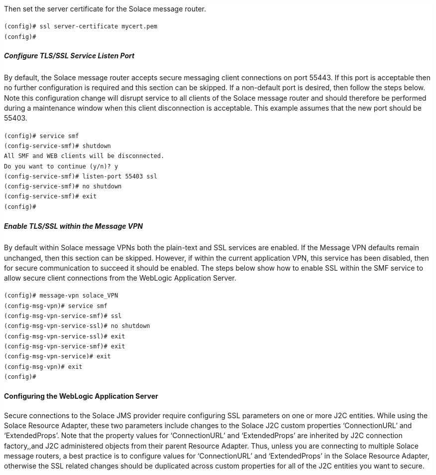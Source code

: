 Then set the server certificate for the Solace message router.

```
(config)# ssl server-certificate mycert.pem
(config)#
```

##### Configure TLS/SSL Service Listen Port

By default, the Solace message router accepts secure messaging client connections on port 55443. If this port is acceptable then no further configuration is required and this section can be skipped. If a non-default port is desired, then follow the steps below. Note this configuration change will disrupt service to all clients of the Solace message router and should therefore be performed during a maintenance window when this client disconnection is acceptable. This example assumes that the new port should be 55403.

```
(config)# service smf
(config-service-smf)# shutdown
All SMF and WEB clients will be disconnected.
Do you want to continue (y/n)? y
(config-service-smf)# listen-port 55403 ssl
(config-service-smf)# no shutdown
(config-service-smf)# exit
(config)#
```

##### Enable TLS/SSL within the Message VPN 

By default within Solace message VPNs both the plain-text and SSL services are enabled. If the Message VPN defaults remain unchanged, then this section can be skipped. However, if within the current application VPN, this service has been disabled, then for secure communication to succeed it should be enabled. The steps below show how to enable SSL within the SMF service to allow secure client connections from the WebLogic Application Server. 

```
(config)# message-vpn solace_VPN
(config-msg-vpn)# service smf
(config-msg-vpn-service-smf)# ssl
(config-msg-vpn-service-ssl)# no shutdown
(config-msg-vpn-service-ssl)# exit
(config-msg-vpn-service-smf)# exit
(config-msg-vpn-service)# exit
(config-msg-vpn)# exit
(config)#
```

#### Configuring the WebLogic Application Server

Secure connections to the Solace JMS provider require configuring SSL parameters on one or more J2C entities. While using the Solace Resource Adapter, these two parameters include changes to the Solace J2C custom properties ‘ConnectionURL’ and ‘ExtendedProps’.  Note that the property values for ‘ConnectionURL’ and ‘ExtendedProps’ are inherited by J2C connection factory,,and J2C administered objects from their parent Resource Adapter.  Thus, unless you are connecting to multiple Solace message routers, a best practice is to configure values for ‘ConnectionURL’ and ‘ExtendedProps’ in the Solace Resource Adapter, otherwise the SSL related changes should be duplicated across custom properties for all of the J2C entities you want to secure. 

